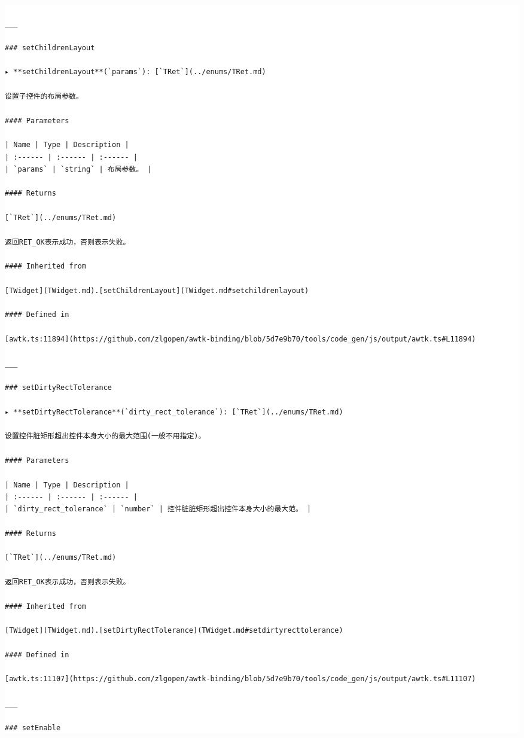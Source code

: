 ```

___

### setChildrenLayout

▸ **setChildrenLayout**(`params`): [`TRet`](../enums/TRet.md)

设置子控件的布局参数。

#### Parameters

| Name | Type | Description |
| :------ | :------ | :------ |
| `params` | `string` | 布局参数。 |

#### Returns

[`TRet`](../enums/TRet.md)

返回RET_OK表示成功，否则表示失败。

#### Inherited from

[TWidget](TWidget.md).[setChildrenLayout](TWidget.md#setchildrenlayout)

#### Defined in

[awtk.ts:11894](https://github.com/zlgopen/awtk-binding/blob/5d7e9b70/tools/code_gen/js/output/awtk.ts#L11894)

___

### setDirtyRectTolerance

▸ **setDirtyRectTolerance**(`dirty_rect_tolerance`): [`TRet`](../enums/TRet.md)

设置控件脏矩形超出控件本身大小的最大范围(一般不用指定)。

#### Parameters

| Name | Type | Description |
| :------ | :------ | :------ |
| `dirty_rect_tolerance` | `number` | 控件脏脏矩形超出控件本身大小的最大范。 |

#### Returns

[`TRet`](../enums/TRet.md)

返回RET_OK表示成功，否则表示失败。

#### Inherited from

[TWidget](TWidget.md).[setDirtyRectTolerance](TWidget.md#setdirtyrecttolerance)

#### Defined in

[awtk.ts:11107](https://github.com/zlgopen/awtk-binding/blob/5d7e9b70/tools/code_gen/js/output/awtk.ts#L11107)

___

### setEnable

```